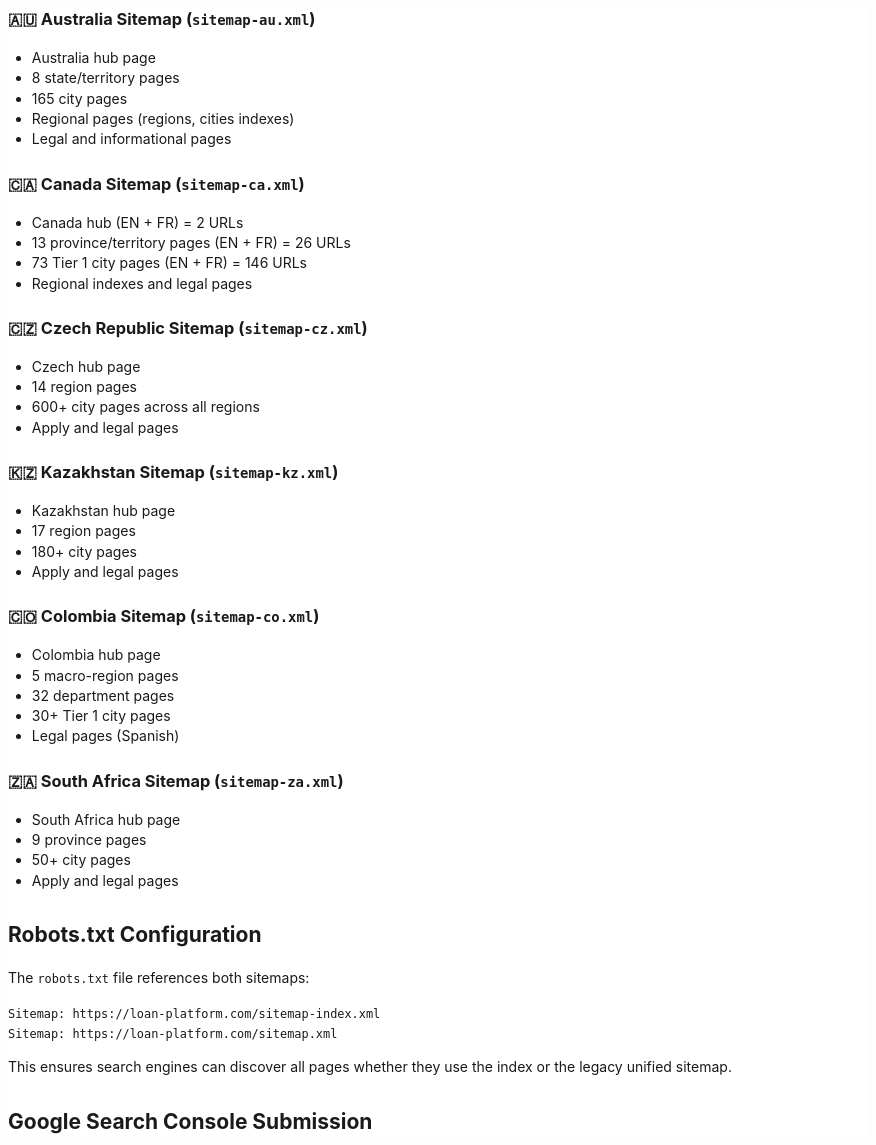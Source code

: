 ### 🇦🇺 Australia Sitemap (`sitemap-au.xml`)
- Australia hub page
- 8 state/territory pages
- 165 city pages
- Regional pages (regions, cities indexes)
- Legal and informational pages

### 🇨🇦 Canada Sitemap (`sitemap-ca.xml`)
- Canada hub (EN + FR) = 2 URLs
- 13 province/territory pages (EN + FR) = 26 URLs
- 73 Tier 1 city pages (EN + FR) = 146 URLs
- Regional indexes and legal pages

### 🇨🇿 Czech Republic Sitemap (`sitemap-cz.xml`)
- Czech hub page
- 14 region pages
- 600+ city pages across all regions
- Apply and legal pages

### 🇰🇿 Kazakhstan Sitemap (`sitemap-kz.xml`)
- Kazakhstan hub page
- 17 region pages
- 180+ city pages
- Apply and legal pages

### 🇨🇴 Colombia Sitemap (`sitemap-co.xml`)
- Colombia hub page
- 5 macro-region pages
- 32 department pages
- 30+ Tier 1 city pages
- Legal pages (Spanish)

### 🇿🇦 South Africa Sitemap (`sitemap-za.xml`)
- South Africa hub page
- 9 province pages
- 50+ city pages
- Apply and legal pages

## Robots.txt Configuration

The `robots.txt` file references both sitemaps:

```txt
Sitemap: https://loan-platform.com/sitemap-index.xml
Sitemap: https://loan-platform.com/sitemap.xml
```

This ensures search engines can discover all pages whether they use the index or the legacy unified sitemap.

## Google Search Console Submission
